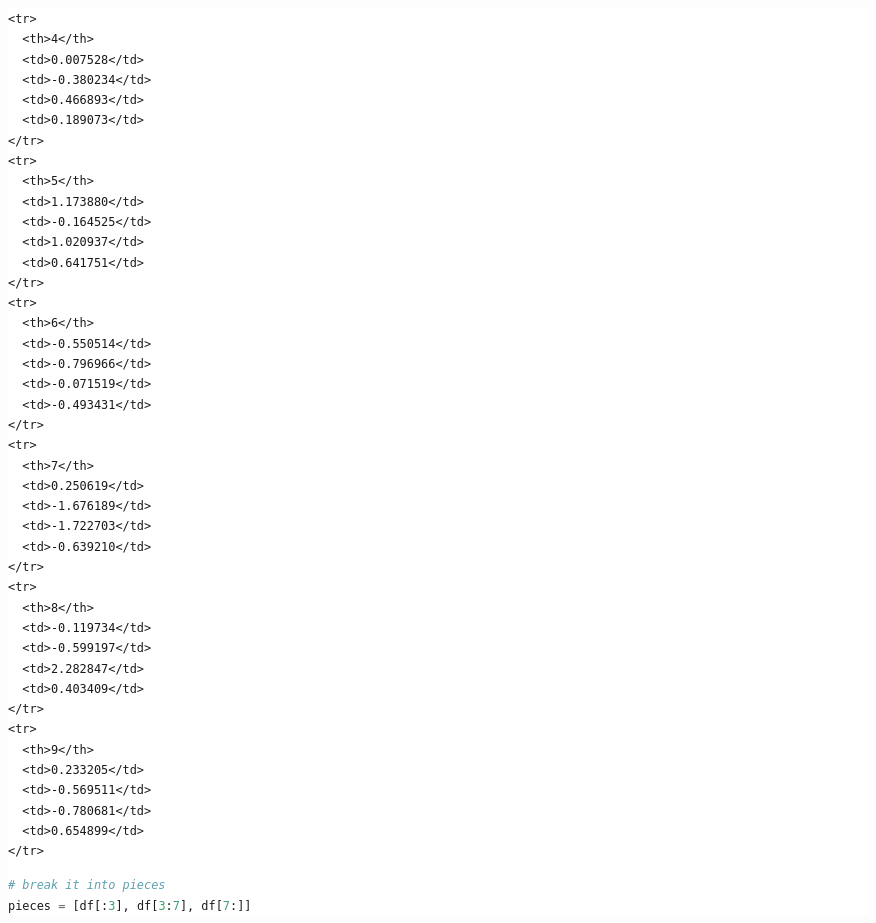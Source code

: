     <tr>
      <th>4</th>
      <td>0.007528</td>
      <td>-0.380234</td>
      <td>0.466893</td>
      <td>0.189073</td>
    </tr>
    <tr>
      <th>5</th>
      <td>1.173880</td>
      <td>-0.164525</td>
      <td>1.020937</td>
      <td>0.641751</td>
    </tr>
    <tr>
      <th>6</th>
      <td>-0.550514</td>
      <td>-0.796966</td>
      <td>-0.071519</td>
      <td>-0.493431</td>
    </tr>
    <tr>
      <th>7</th>
      <td>0.250619</td>
      <td>-1.676189</td>
      <td>-1.722703</td>
      <td>-0.639210</td>
    </tr>
    <tr>
      <th>8</th>
      <td>-0.119734</td>
      <td>-0.599197</td>
      <td>2.282847</td>
      <td>0.403409</td>
    </tr>
    <tr>
      <th>9</th>
      <td>0.233205</td>
      <td>-0.569511</td>
      <td>-0.780681</td>
      <td>0.654899</td>
    </tr>
  </tbody>
</table>
</div>




```python
# break it into pieces
pieces = [df[:3], df[3:7], df[7:]]
```
